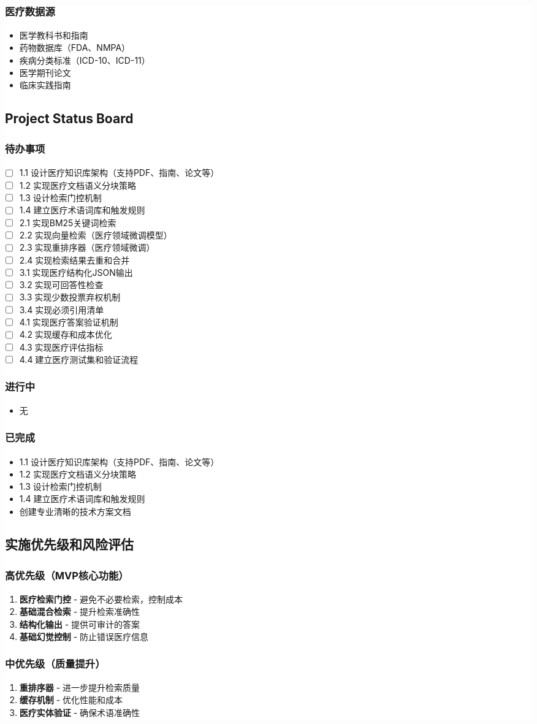 ### 医疗数据源
- 医学教科书和指南
- 药物数据库（FDA、NMPA）
- 疾病分类标准（ICD-10、ICD-11）
- 医学期刊论文
- 临床实践指南

## Project Status Board

### 待办事项
- [ ] 1.1 设计医疗知识库架构（支持PDF、指南、论文等）
- [ ] 1.2 实现医疗文档语义分块策略
- [ ] 1.3 设计检索门控机制
- [ ] 1.4 建立医疗术语词库和触发规则
- [ ] 2.1 实现BM25关键词检索
- [ ] 2.2 实现向量检索（医疗领域微调模型）
- [ ] 2.3 实现重排序器（医疗领域微调）
- [ ] 2.4 实现检索结果去重和合并
- [ ] 3.1 实现医疗结构化JSON输出
- [ ] 3.2 实现可回答性检查
- [ ] 3.3 实现少数投票弃权机制
- [ ] 3.4 实现必须引用清单
- [ ] 4.1 实现医疗答案验证机制
- [ ] 4.2 实现缓存和成本优化
- [ ] 4.3 实现医疗评估指标
- [ ] 4.4 建立医疗测试集和验证流程

### 进行中
- 无

### 已完成
- 1.1 设计医疗知识库架构（支持PDF、指南、论文等）
- 1.2 实现医疗文档语义分块策略
- 1.3 设计检索门控机制
- 1.4 建立医疗术语词库和触发规则
- 创建专业清晰的技术方案文档

## 实施优先级和风险评估

### 高优先级（MVP核心功能）
1. **医疗检索门控** - 避免不必要检索，控制成本
2. **基础混合检索** - 提升检索准确性
3. **结构化输出** - 提供可审计的答案
4. **基础幻觉控制** - 防止错误医疗信息

### 中优先级（质量提升）
1. **重排序器** - 进一步提升检索质量
2. **缓存机制** - 优化性能和成本
3. **医疗实体验证** - 确保术语准确性
